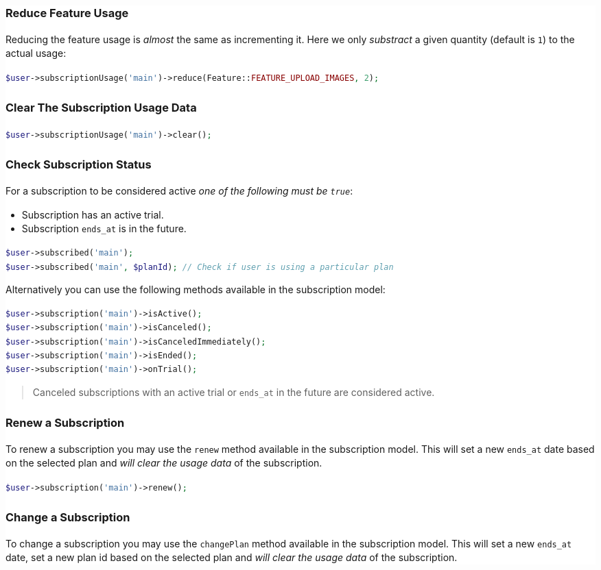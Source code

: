 ### Reduce Feature Usage

Reducing the feature usage is _almost_ the same as incrementing it. Here we only _substract_ a given quantity (default
is `1`)
to the actual usage:

```php
$user->subscriptionUsage('main')->reduce(Feature::FEATURE_UPLOAD_IMAGES, 2);
```

### Clear The Subscription Usage Data

```php
$user->subscriptionUsage('main')->clear();
```

### Check Subscription Status

For a subscription to be considered active _one of the following must be `true`_:

- Subscription has an active trial.
- Subscription `ends_at` is in the future.

```php
$user->subscribed('main');
$user->subscribed('main', $planId); // Check if user is using a particular plan
```

Alternatively you can use the following methods available in the subscription model:

```php
$user->subscription('main')->isActive();
$user->subscription('main')->isCanceled();
$user->subscription('main')->isCanceledImmediately();
$user->subscription('main')->isEnded();
$user->subscription('main')->onTrial();
```

> Canceled subscriptions with an active trial or `ends_at` in the future are considered active.

### Renew a Subscription

To renew a subscription you may use the `renew` method available in the subscription model. This will set a
new `ends_at` date based on the selected plan and _will clear the usage data_ of the subscription.

```php
$user->subscription('main')->renew();
```

### Change a Subscription

To change a subscription you may use the `changePlan` method available in the subscription model. This will set a
new `ends_at` date, set a new plan id based on the selected plan and _will clear the usage data_ of the subscription.
